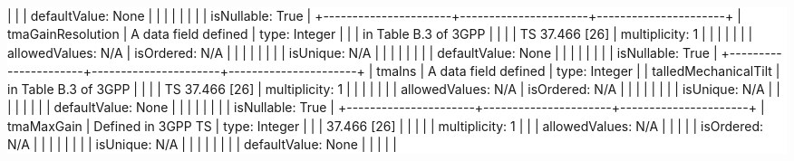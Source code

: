 |                      |                      | defaultValue: None   |
|                      |                      |                      |
|                      |                      | isNullable: True     |
+----------------------+----------------------+----------------------+
| tmaGainResolution    | A data field defined | type: Integer        |
|                      | in Table B.3 of 3GPP |                      |
|                      | TS 37.466 \[26\]     | multiplicity: 1      |
|                      |                      |                      |
|                      | allowedValues: N/A   | isOrdered: N/A       |
|                      |                      |                      |
|                      |                      | isUnique: N/A        |
|                      |                      |                      |
|                      |                      | defaultValue: None   |
|                      |                      |                      |
|                      |                      | isNullable: True     |
+----------------------+----------------------+----------------------+
| tmaIns               | A data field defined | type: Integer        |
| talledMechanicalTilt | in Table B.3 of 3GPP |                      |
|                      | TS 37.466 \[26\]     | multiplicity: 1      |
|                      |                      |                      |
|                      | allowedValues: N/A   | isOrdered: N/A       |
|                      |                      |                      |
|                      |                      | isUnique: N/A        |
|                      |                      |                      |
|                      |                      | defaultValue: None   |
|                      |                      |                      |
|                      |                      | isNullable: True     |
+----------------------+----------------------+----------------------+
| tmaMaxGain           | Defined in 3GPP TS   | type: Integer        |
|                      | 37.466 \[26\]        |                      |
|                      |                      | multiplicity: 1      |
|                      | allowedValues: N/A   |                      |
|                      |                      | isOrdered: N/A       |
|                      |                      |                      |
|                      |                      | isUnique: N/A        |
|                      |                      |                      |
|                      |                      | defaultValue: None   |
|                      |                      |                      |